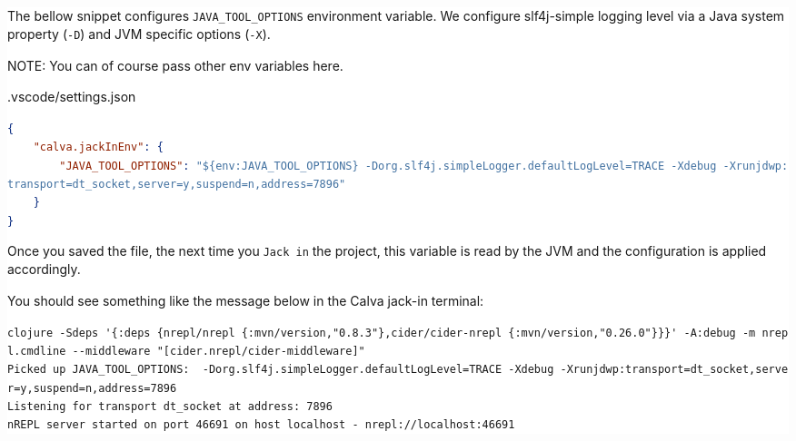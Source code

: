 The bellow snippet configures `JAVA_TOOL_OPTIONS` environment variable.
We configure slf4j-simple logging level via a Java system property (`-D`) and JVM specific options (`-X`).

NOTE: You can of course pass other env variables here.

.vscode/settings.json

```json
{
    "calva.jackInEnv": {
        "JAVA_TOOL_OPTIONS": "${env:JAVA_TOOL_OPTIONS} -Dorg.slf4j.simpleLogger.defaultLogLevel=TRACE -Xdebug -Xrunjdwp:transport=dt_socket,server=y,suspend=n,address=7896"
    }
}
```

Once you saved the file, the next time you `Jack in` the project, this variable is read by the JVM and the configuration is applied accordingly.

You should see something like the message below in the Calva jack-in terminal:

```shell
clojure -Sdeps '{:deps {nrepl/nrepl {:mvn/version,"0.8.3"},cider/cider-nrepl {:mvn/version,"0.26.0"}}}' -A:debug -m nrepl.cmdline --middleware "[cider.nrepl/cider-middleware]"
Picked up JAVA_TOOL_OPTIONS:  -Dorg.slf4j.simpleLogger.defaultLogLevel=TRACE -Xdebug -Xrunjdwp:transport=dt_socket,server=y,suspend=n,address=7896
Listening for transport dt_socket at address: 7896
nREPL server started on port 46691 on host localhost - nrepl://localhost:46691
```
